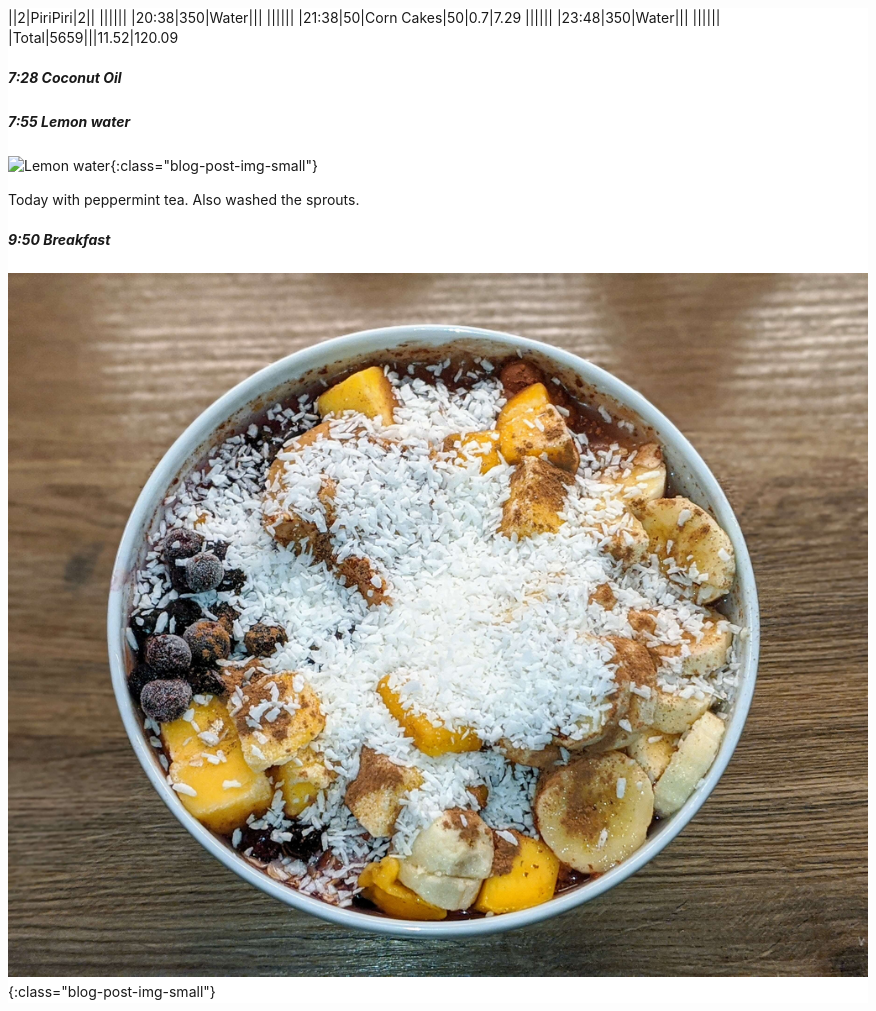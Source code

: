 ||2|PiriPiri|2||
||||||
|20:38|350|Water|||
||||||
|21:38|50|Corn Cakes|50|0.7|7.29
||||||
|23:48|350|Water|||
||||||
|Total|5659|||11.52|120.09

##### 7:28 Coconut Oil

##### 7:55 Lemon water

![Lemon water](/assets/img/blog/diet-review/wednesday-lemon.jpg){:class="blog-post-img-small"}

Today with peppermint tea.
Also washed the sprouts.

##### 9:50 Breakfast

![Oat meal](/assets/img/blog/diet-review/wednesday-breakfast.jpg){:class="blog-post-img-small"}
